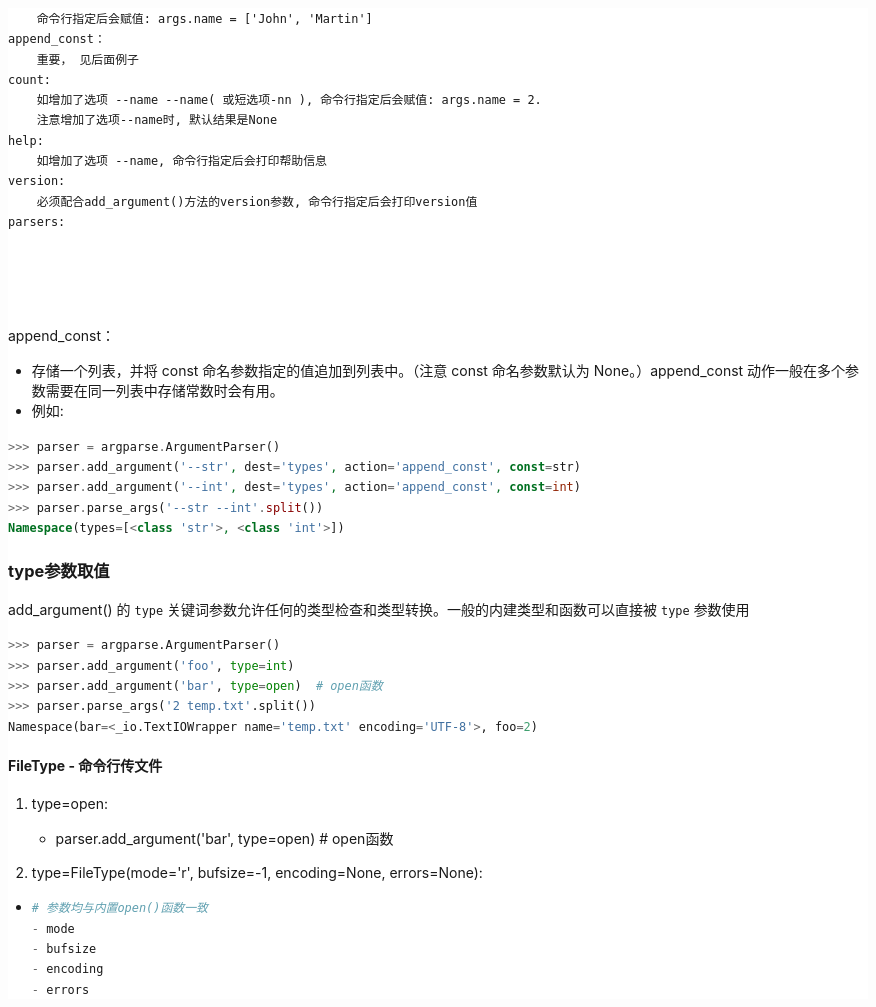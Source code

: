 ```
	命令行指定后会赋值: args.name = ['John', 'Martin']
append_const：
	重要， 见后面例子
count:
	如增加了选项 --name --name( 或短选项-nn ), 命令行指定后会赋值: args.name = 2.
	注意增加了选项--name时, 默认结果是None
help:
	如增加了选项 --name, 命令行指定后会打印帮助信息
version:
	必须配合add_argument()方法的version参数, 命令行指定后会打印version值
parsers:
	
	
	
	
```



append_const：

- 存储一个列表，并将 const 命名参数指定的值追加到列表中。（注意 const 命名参数默认为 None。）append_const  动作一般在多个参数需要在同一列表中存储常数时会有用。
- 例如:

```php
>>> parser = argparse.ArgumentParser()
>>> parser.add_argument('--str', dest='types', action='append_const', const=str)
>>> parser.add_argument('--int', dest='types', action='append_const', const=int)
>>> parser.parse_args('--str --int'.split())
Namespace(types=[<class 'str'>, <class 'int'>])
```



### type参数取值

 add_argument() 的 `type` 关键词参数允许任何的类型检查和类型转换。一般的内建类型和函数可以直接被 `type` 参数使用

```python
>>> parser = argparse.ArgumentParser()
>>> parser.add_argument('foo', type=int)
>>> parser.add_argument('bar', type=open)  # open函数
>>> parser.parse_args('2 temp.txt'.split())
Namespace(bar=<_io.TextIOWrapper name='temp.txt' encoding='UTF-8'>, foo=2)
```



#### FileType - 命令行传文件

1. type=open:

   - parser.add_argument('bar', type=open)  # open函数

2.  type=FileType(mode='r', bufsize=-1, encoding=None, errors=None):

   - ```python
     # 参数均与内置open()函数一致
     - mode
     - bufsize
     - encoding
     - errors
     ```
